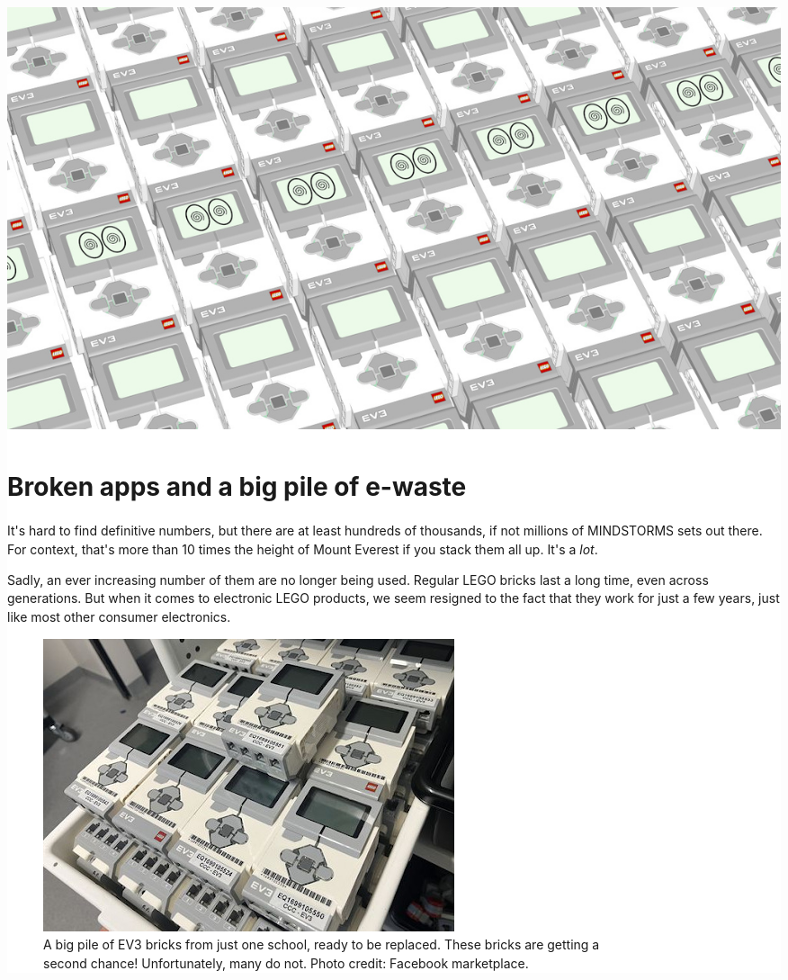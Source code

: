 <img src="/assets/images/news/ev3bricks.jpg" alt="A pile of unused EV3 bricks">
</figure>

# Broken apps and a big pile of e-waste

It's hard to find definitive numbers, but there are at least hundreds of
thousands, if not millions of MINDSTORMS sets out there. For context, that's
more than 10 times the height of Mount Everest if you stack them all up. It's
a _lot_.

Sadly, an ever increasing number of them are no longer being used. Regular LEGO
bricks last a long time, even across generations. But when it comes to electronic
LEGO products, we seem resigned to the fact that they work for just a
few years, just like most other consumer electronics.




<figure style="width: 75%" class="align-center">
  <img src="/assets/images/news/ev3-pile.jpg" alt="A pile of unused EV3 bricks">
  <figcaption>
  A big pile of EV3 bricks from just one school, ready to be replaced.
  These bricks are getting a second chance! Unfortunately, many do not. Photo credit: Facebook marketplace.</figcaption>